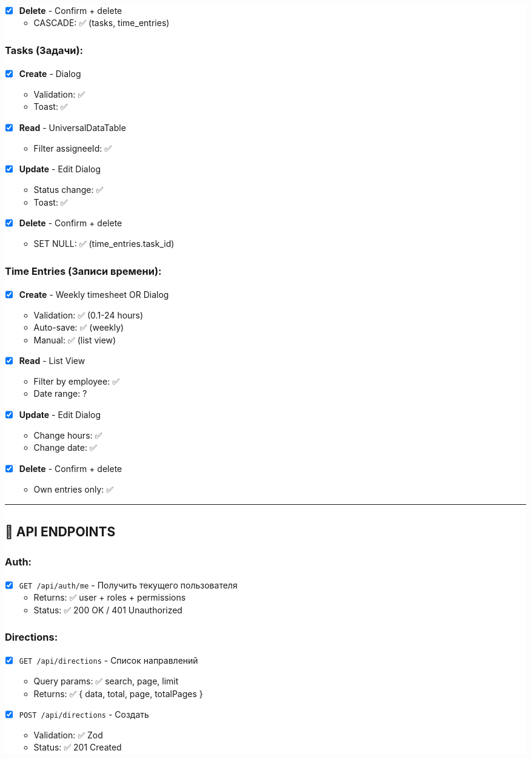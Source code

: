 - [x] **Delete** - Confirm + delete
  - CASCADE: ✅ (tasks, time_entries)

### **Tasks (Задачи):**
- [x] **Create** - Dialog
  - Validation: ✅
  - Toast: ✅
  
- [x] **Read** - UniversalDataTable
  - Filter assigneeId: ✅
  
- [x] **Update** - Edit Dialog
  - Status change: ✅
  - Toast: ✅
  
- [x] **Delete** - Confirm + delete
  - SET NULL: ✅ (time_entries.task_id)

### **Time Entries (Записи времени):**
- [x] **Create** - Weekly timesheet OR Dialog
  - Validation: ✅ (0.1-24 hours)
  - Auto-save: ✅ (weekly)
  - Manual: ✅ (list view)
  
- [x] **Read** - List View
  - Filter by employee: ✅
  - Date range: ?
  
- [x] **Update** - Edit Dialog
  - Change hours: ✅
  - Change date: ✅
  
- [x] **Delete** - Confirm + delete
  - Own entries only: ✅

---

## 🔌 API ENDPOINTS

### **Auth:**
- [x] `GET /api/auth/me` - Получить текущего пользователя
  - Returns: ✅ user + roles + permissions
  - Status: ✅ 200 OK / 401 Unauthorized

### **Directions:**
- [x] `GET /api/directions` - Список направлений
  - Query params: ✅ search, page, limit
  - Returns: ✅ { data, total, page, totalPages }
  
- [x] `POST /api/directions` - Создать
  - Validation: ✅ Zod
  - Status: ✅ 201 Created
  